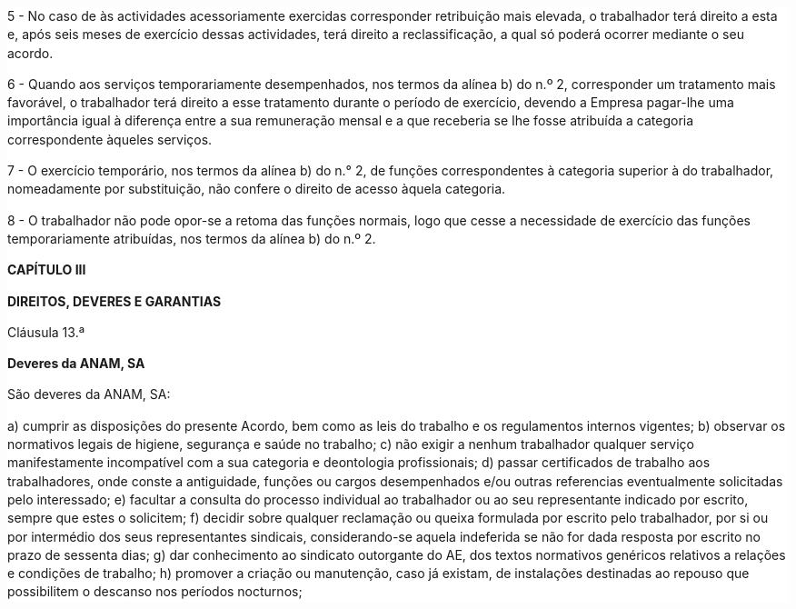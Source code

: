 
5 - No caso de às actividades acessoriamente exercidas
corresponder retribuição mais elevada, o trabalhador terá
direito a esta e, após seis meses de exercício dessas
actividades, terá direito a reclassificação, a qual só poderá
ocorrer mediante o seu acordo.


6 - Quando aos serviços temporariamente desempenhados, nos termos da alínea b) do n.º 2, corresponder um
tratamento mais favorável, o trabalhador terá direito a esse
tratamento durante o período de exercício, devendo a
Empresa pagar-lhe uma importância igual à diferença entre
a sua remuneração mensal e a que receberia se Ihe fosse
atribuída a categoria correspondente àqueles serviços.


7 - O exercício temporário, nos termos da alínea b) do n.°
2, de funções correspondentes à categoria superior à do
trabalhador, nomeadamente por substituição, não confere o
direito de acesso àquela categoria.


8 - O trabalhador não pode opor-se a retoma das funções
normais, logo que cesse a necessidade de exercício das
funções temporariamente atribuídas, nos termos da alínea b)
do n.º 2.


**CAPÍTULO III**


**DIREITOS, DEVERES E GARANTIAS**


Cláusula 13.ª


**Deveres da ANAM, SA**


São deveres da ANAM, SA:


a) cumprir as disposições do presente Acordo, bem como
as leis do trabalho e os regulamentos internos
vigentes;
b) observar os normativos legais de higiene, segurança e saúde
no trabalho;
c) não exigir a nenhum trabalhador qualquer serviço
manifestamente incompatível com a sua categoria e
deontologia profissionais;
d) passar certificados de trabalho aos trabalhadores, onde
conste a antiguidade, funções ou cargos desempenhados
e/ou outras referencias eventualmente solicitadas pelo
interessado;
e) facultar a consulta do processo individual ao trabalhador ou
ao seu representante indicado por escrito, sempre que estes
o solicitem;
f) decidir sobre qualquer reclamação ou queixa formulada por
escrito pelo trabalhador, por si ou por intermédio dos seus
representantes sindicais, considerando-se aquela indeferida
se não for dada resposta por escrito no prazo de sessenta
dias;
g) dar conhecimento ao sindicato outorgante do AE, dos textos
normativos genéricos relativos a relações e condições de
trabalho;
h) promover a criação ou manutenção, caso já existam, de
instalações destinadas ao repouso que possibilitem o
descanso nos períodos nocturnos;
